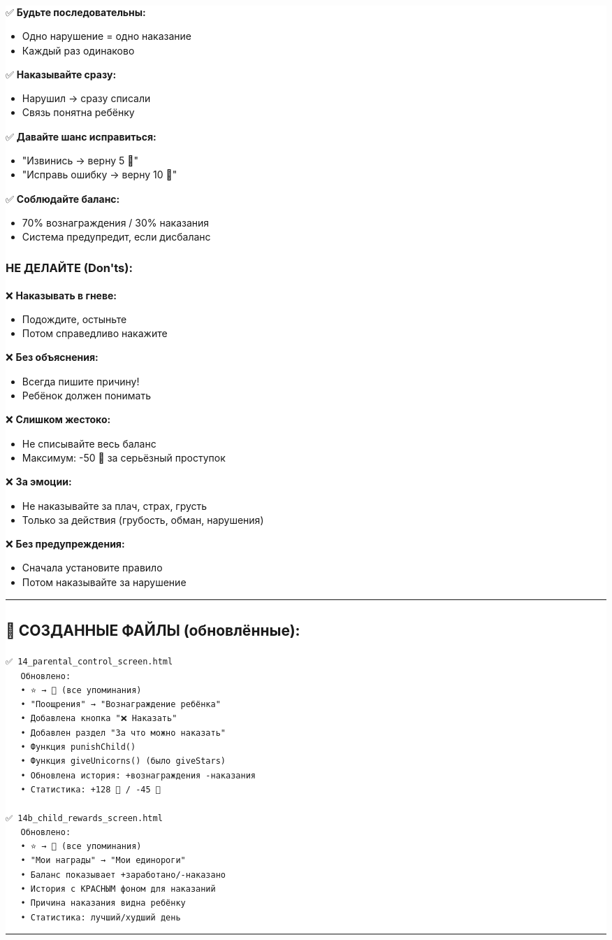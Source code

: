 ✅ **Будьте последовательны:**
   - Одно нарушение = одно наказание
   - Каждый раз одинаково

✅ **Наказывайте сразу:**
   - Нарушил → сразу списали
   - Связь понятна ребёнку

✅ **Давайте шанс исправиться:**
   - "Извинись → верну 5 🦄"
   - "Исправь ошибку → верну 10 🦄"

✅ **Соблюдайте баланс:**
   - 70% вознаграждения / 30% наказания
   - Система предупредит, если дисбаланс

### НЕ ДЕЛАЙТЕ (Don'ts):

❌ **Наказывать в гневе:**
   - Подождите, остыньте
   - Потом справедливо накажите

❌ **Без объяснения:**
   - Всегда пишите причину!
   - Ребёнок должен понимать

❌ **Слишком жестоко:**
   - Не списывайте весь баланс
   - Максимум: -50 🦄 за серьёзный проступок

❌ **За эмоции:**
   - Не наказывайте за плач, страх, грусть
   - Только за действия (грубость, обман, нарушения)

❌ **Без предупреждения:**
   - Сначала установите правило
   - Потом наказывайте за нарушение

---

## 📱 СОЗДАННЫЕ ФАЙЛЫ (обновлённые):

```
✅ 14_parental_control_screen.html
   Обновлено:
   • ⭐ → 🦄 (все упоминания)
   • "Поощрения" → "Вознаграждение ребёнка"
   • Добавлена кнопка "❌ Наказать"
   • Добавлен раздел "За что можно наказать"
   • Функция punishChild()
   • Функция giveUnicorns() (было giveStars)
   • Обновлена история: +вознаграждения -наказания
   • Статистика: +128 🦄 / -45 🦄

✅ 14b_child_rewards_screen.html
   Обновлено:
   • ⭐ → 🦄 (все упоминания)
   • "Мои награды" → "Мои единороги"
   • Баланс показывает +заработано/-наказано
   • История с КРАСНЫМ фоном для наказаний
   • Причина наказания видна ребёнку
   • Статистика: лучший/худший день
```

---